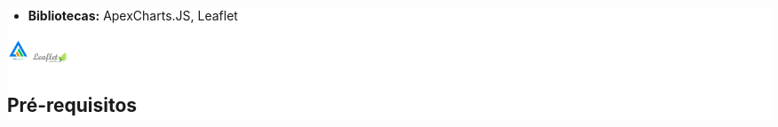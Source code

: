 - **Bibliotecas:** ApexCharts.JS, Leaflet
<img src="./public/img/readme/apexchart.png" alt="" width="25"/>
<img src="./public/img/readme/leaflet.png" alt="" width="40"/>


## Pré-requisitos
